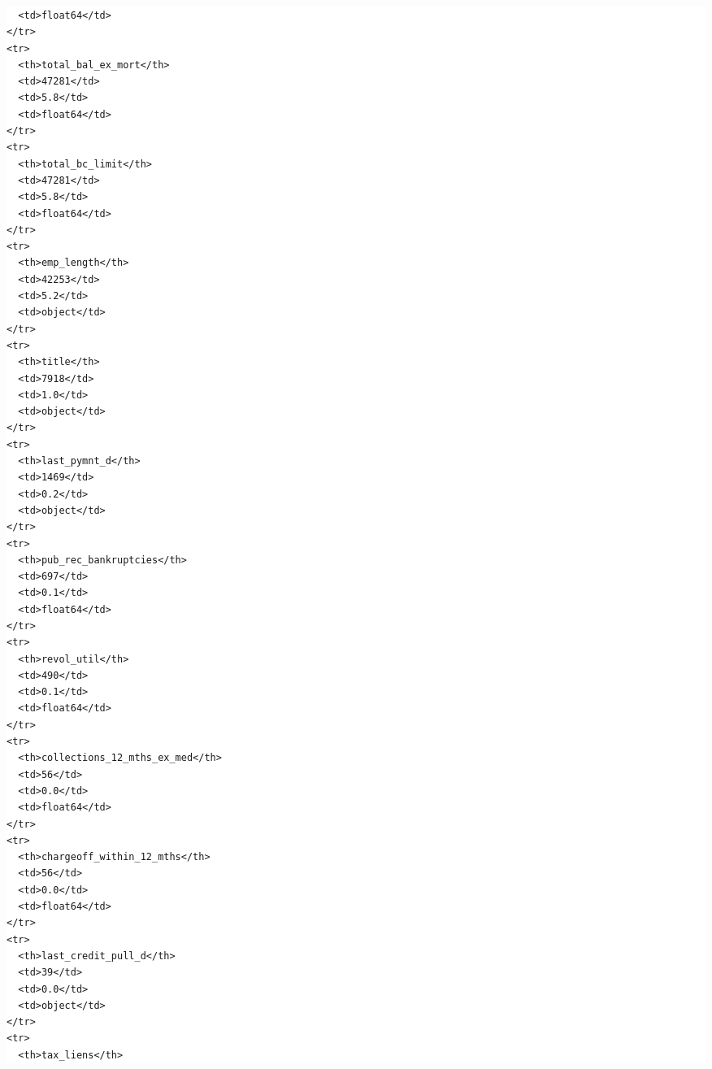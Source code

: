       <td>float64</td>
    </tr>
    <tr>
      <th>total_bal_ex_mort</th>
      <td>47281</td>
      <td>5.8</td>
      <td>float64</td>
    </tr>
    <tr>
      <th>total_bc_limit</th>
      <td>47281</td>
      <td>5.8</td>
      <td>float64</td>
    </tr>
    <tr>
      <th>emp_length</th>
      <td>42253</td>
      <td>5.2</td>
      <td>object</td>
    </tr>
    <tr>
      <th>title</th>
      <td>7918</td>
      <td>1.0</td>
      <td>object</td>
    </tr>
    <tr>
      <th>last_pymnt_d</th>
      <td>1469</td>
      <td>0.2</td>
      <td>object</td>
    </tr>
    <tr>
      <th>pub_rec_bankruptcies</th>
      <td>697</td>
      <td>0.1</td>
      <td>float64</td>
    </tr>
    <tr>
      <th>revol_util</th>
      <td>490</td>
      <td>0.1</td>
      <td>float64</td>
    </tr>
    <tr>
      <th>collections_12_mths_ex_med</th>
      <td>56</td>
      <td>0.0</td>
      <td>float64</td>
    </tr>
    <tr>
      <th>chargeoff_within_12_mths</th>
      <td>56</td>
      <td>0.0</td>
      <td>float64</td>
    </tr>
    <tr>
      <th>last_credit_pull_d</th>
      <td>39</td>
      <td>0.0</td>
      <td>object</td>
    </tr>
    <tr>
      <th>tax_liens</th>